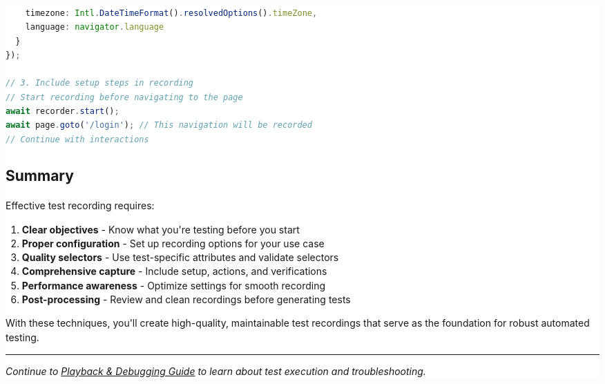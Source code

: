 ```typescript
    timezone: Intl.DateTimeFormat().resolvedOptions().timeZone,
    language: navigator.language
  }
});

// 3. Include setup steps in recording
// Start recording before navigating to the page
await recorder.start();
await page.goto('/login'); // This navigation will be recorded
// Continue with interactions
```

## Summary

Effective test recording requires:

1. **Clear objectives** - Know what you're testing before you start
2. **Proper configuration** - Set up recording options for your use case
3. **Quality selectors** - Use test-specific attributes and validate selectors
4. **Comprehensive capture** - Include setup, actions, and verifications
5. **Performance awareness** - Optimize settings for smooth recording
6. **Post-processing** - Review and clean recordings before generating tests

With these techniques, you'll create high-quality, maintainable test recordings that serve as the foundation for robust automated testing.

---

*Continue to [Playback & Debugging Guide](./playback-debugging.md) to learn about test execution and troubleshooting.*